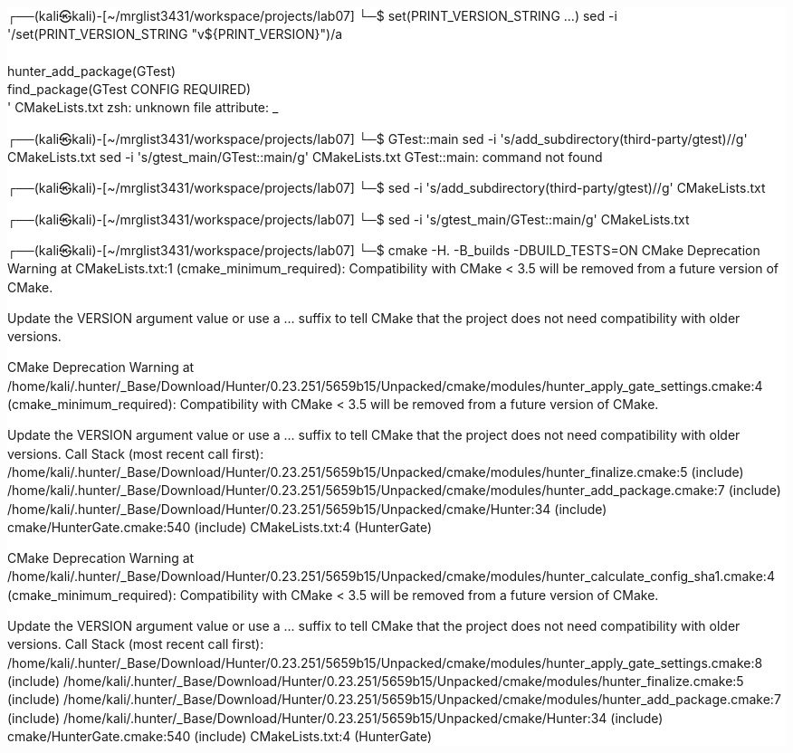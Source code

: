 ┌──(kali㉿kali)-[~/mrglist3431/workspace/projects/lab07]
└─$ set(PRINT_VERSION_STRING ...)
sed -i '/set(PRINT_VERSION_STRING "v${PRINT_VERSION}")/a\
\
hunter_add_package(GTest)\
find_package(GTest CONFIG REQUIRED)\
' CMakeLists.txt
zsh: unknown file attribute: _
                                                                                                                        
┌──(kali㉿kali)-[~/mrglist3431/workspace/projects/lab07]
└─$ GTest::main
sed -i 's/add_subdirectory(third-party\/gtest)//g' CMakeLists.txt
sed -i 's/gtest_main/GTest::main/g' CMakeLists.txt
GTest::main: command not found
                                                                                                                        
┌──(kali㉿kali)-[~/mrglist3431/workspace/projects/lab07]
└─$ sed -i 's/add_subdirectory(third-party\/gtest)//g' CMakeLists.txt
                                                                                                                        
┌──(kali㉿kali)-[~/mrglist3431/workspace/projects/lab07]
└─$ sed -i 's/gtest_main/GTest::main/g' CMakeLists.txt
                                                                                                                        
┌──(kali㉿kali)-[~/mrglist3431/workspace/projects/lab07]
└─$ cmake -H. -B_builds -DBUILD_TESTS=ON
CMake Deprecation Warning at CMakeLists.txt:1 (cmake_minimum_required):
  Compatibility with CMake < 3.5 will be removed from a future version of
  CMake.

  Update the VERSION argument <min> value or use a ...<max> suffix to tell
  CMake that the project does not need compatibility with older versions.


CMake Deprecation Warning at /home/kali/.hunter/_Base/Download/Hunter/0.23.251/5659b15/Unpacked/cmake/modules/hunter_apply_gate_settings.cmake:4 (cmake_minimum_required):
  Compatibility with CMake < 3.5 will be removed from a future version of
  CMake.

  Update the VERSION argument <min> value or use a ...<max> suffix to tell
  CMake that the project does not need compatibility with older versions.
Call Stack (most recent call first):
  /home/kali/.hunter/_Base/Download/Hunter/0.23.251/5659b15/Unpacked/cmake/modules/hunter_finalize.cmake:5 (include)
  /home/kali/.hunter/_Base/Download/Hunter/0.23.251/5659b15/Unpacked/cmake/modules/hunter_add_package.cmake:7 (include)
  /home/kali/.hunter/_Base/Download/Hunter/0.23.251/5659b15/Unpacked/cmake/Hunter:34 (include)
  cmake/HunterGate.cmake:540 (include)
  CMakeLists.txt:4 (HunterGate)


CMake Deprecation Warning at /home/kali/.hunter/_Base/Download/Hunter/0.23.251/5659b15/Unpacked/cmake/modules/hunter_calculate_config_sha1.cmake:4 (cmake_minimum_required):
  Compatibility with CMake < 3.5 will be removed from a future version of
  CMake.

  Update the VERSION argument <min> value or use a ...<max> suffix to tell
  CMake that the project does not need compatibility with older versions.
Call Stack (most recent call first):
  /home/kali/.hunter/_Base/Download/Hunter/0.23.251/5659b15/Unpacked/cmake/modules/hunter_apply_gate_settings.cmake:8 (include)
  /home/kali/.hunter/_Base/Download/Hunter/0.23.251/5659b15/Unpacked/cmake/modules/hunter_finalize.cmake:5 (include)
  /home/kali/.hunter/_Base/Download/Hunter/0.23.251/5659b15/Unpacked/cmake/modules/hunter_add_package.cmake:7 (include)
  /home/kali/.hunter/_Base/Download/Hunter/0.23.251/5659b15/Unpacked/cmake/Hunter:34 (include)
  cmake/HunterGate.cmake:540 (include)
  CMakeLists.txt:4 (HunterGate)
